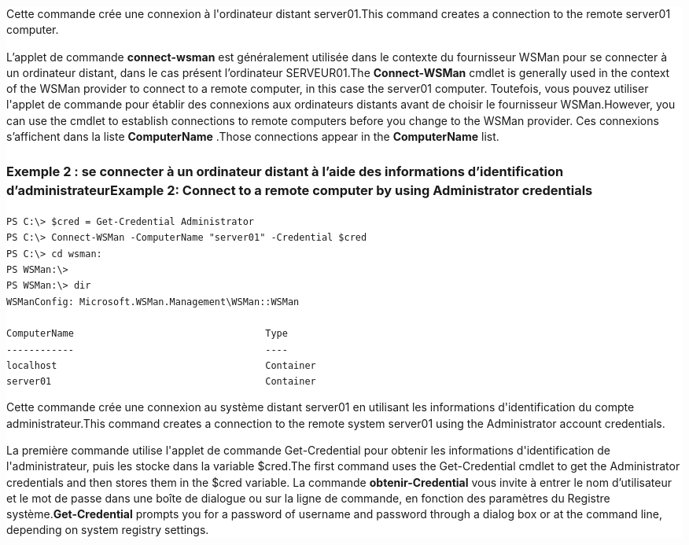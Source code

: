 <span data-ttu-id="03bd9-118">Cette commande crée une connexion à l'ordinateur distant server01.</span><span class="sxs-lookup"><span data-stu-id="03bd9-118">This command creates a connection to the remote server01 computer.</span></span>

<span data-ttu-id="03bd9-119">L’applet de commande **connect-wsman** est généralement utilisée dans le contexte du fournisseur WSMan pour se connecter à un ordinateur distant, dans le cas présent l’ordinateur SERVEUR01.</span><span class="sxs-lookup"><span data-stu-id="03bd9-119">The **Connect-WSMan** cmdlet is generally used in the context of the WSMan provider to connect to a remote computer, in this case the server01 computer.</span></span>
<span data-ttu-id="03bd9-120">Toutefois, vous pouvez utiliser l'applet de commande pour établir des connexions aux ordinateurs distants avant de choisir le fournisseur WSMan.</span><span class="sxs-lookup"><span data-stu-id="03bd9-120">However, you can use the cmdlet to establish connections to remote computers before you change to the WSMan provider.</span></span>
<span data-ttu-id="03bd9-121">Ces connexions s’affichent dans la liste **ComputerName** .</span><span class="sxs-lookup"><span data-stu-id="03bd9-121">Those connections appear in the **ComputerName** list.</span></span>

### <span data-ttu-id="03bd9-122">Exemple 2 : se connecter à un ordinateur distant à l’aide des informations d’identification d’administrateur</span><span class="sxs-lookup"><span data-stu-id="03bd9-122">Example 2: Connect to a remote computer by using Administrator credentials</span></span>

```
PS C:\> $cred = Get-Credential Administrator
PS C:\> Connect-WSMan -ComputerName "server01" -Credential $cred
PS C:\> cd wsman:
PS WSMan:\>
PS WSMan:\> dir
WSManConfig: Microsoft.WSMan.Management\WSMan::WSMan

ComputerName                                  Type
------------                                  ----
localhost                                     Container
server01                                      Container
```

<span data-ttu-id="03bd9-123">Cette commande crée une connexion au système distant server01 en utilisant les informations d'identification du compte administrateur.</span><span class="sxs-lookup"><span data-stu-id="03bd9-123">This command creates a connection to the remote system server01 using the Administrator account credentials.</span></span>

<span data-ttu-id="03bd9-124">La première commande utilise l'applet de commande Get-Credential pour obtenir les informations d'identification de l'administrateur, puis les stocke dans la variable $cred.</span><span class="sxs-lookup"><span data-stu-id="03bd9-124">The first command uses the Get-Credential cmdlet to get the Administrator credentials and then stores them in the $cred variable.</span></span>
<span data-ttu-id="03bd9-125">La commande **obtenir-Credential** vous invite à entrer le nom d’utilisateur et le mot de passe dans une boîte de dialogue ou sur la ligne de commande, en fonction des paramètres du Registre système.</span><span class="sxs-lookup"><span data-stu-id="03bd9-125">**Get-Credential** prompts you for a password of username and password through a dialog box or at the command line, depending on system registry settings.</span></span>
